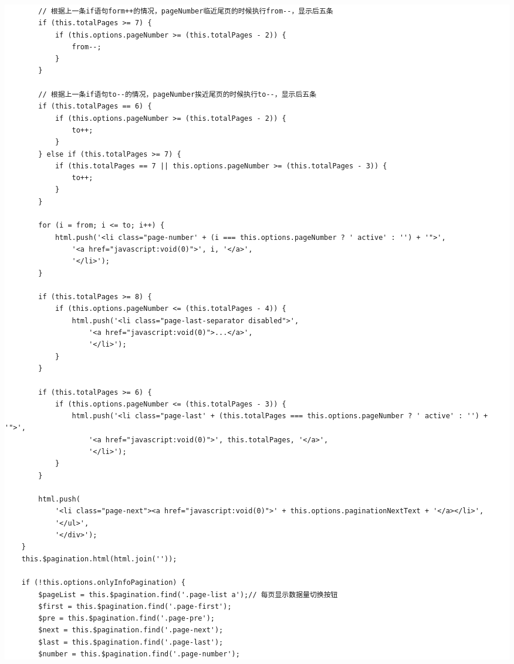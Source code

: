   
            // 根据上一条if语句form++的情况，pageNumber临近尾页的时候执行from--，显示后五条  
            if (this.totalPages >= 7) {  
                if (this.options.pageNumber >= (this.totalPages - 2)) {  
                    from--;  
                }  
            }  
  
            // 根据上一条if语句to--的情况，pageNumber挨近尾页的时候执行to--，显示后五条  
            if (this.totalPages == 6) {  
                if (this.options.pageNumber >= (this.totalPages - 2)) {  
                    to++;  
                }  
            } else if (this.totalPages >= 7) {  
                if (this.totalPages == 7 || this.options.pageNumber >= (this.totalPages - 3)) {  
                    to++;  
                }  
            }  
  
            for (i = from; i <= to; i++) {  
                html.push('<li class="page-number' + (i === this.options.pageNumber ? ' active' : '') + '">',  
                    '<a href="javascript:void(0)">', i, '</a>',  
                    '</li>');  
            }  
  
            if (this.totalPages >= 8) {  
                if (this.options.pageNumber <= (this.totalPages - 4)) {  
                    html.push('<li class="page-last-separator disabled">',  
                        '<a href="javascript:void(0)">...</a>',  
                        '</li>');  
                }  
            }  
  
            if (this.totalPages >= 6) {  
                if (this.options.pageNumber <= (this.totalPages - 3)) {  
                    html.push('<li class="page-last' + (this.totalPages === this.options.pageNumber ? ' active' : '') + '">',  
                        '<a href="javascript:void(0)">', this.totalPages, '</a>',  
                        '</li>');  
                }  
            }  
  
            html.push(  
                '<li class="page-next"><a href="javascript:void(0)">' + this.options.paginationNextText + '</a></li>',  
                '</ul>',  
                '</div>');  
        }  
        this.$pagination.html(html.join(''));  
  
        if (!this.options.onlyInfoPagination) {  
            $pageList = this.$pagination.find('.page-list a');// 每页显示数据量切换按钮  
            $first = this.$pagination.find('.page-first');  
            $pre = this.$pagination.find('.page-pre');  
            $next = this.$pagination.find('.page-next');  
            $last = this.$pagination.find('.page-last');  
            $number = this.$pagination.find('.page-number');  
  
